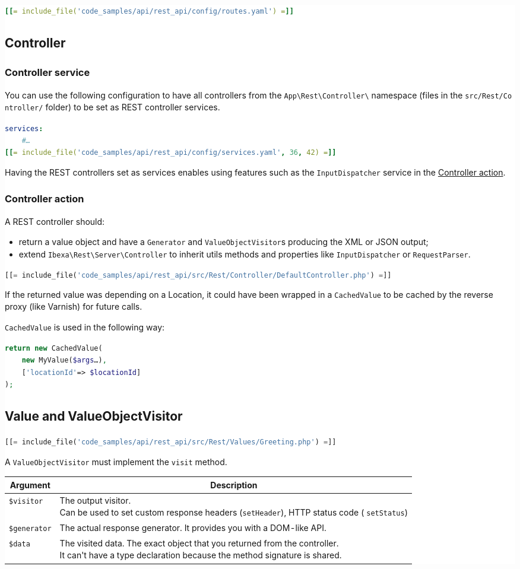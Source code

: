 ``` yaml
[[= include_file('code_samples/api/rest_api/config/routes.yaml') =]]
```

## Controller

### Controller service

You can use the following configuration to have all controllers from the `App\Rest\Controller\` namespace (files in the `src/Rest/Controller/` folder) to be set as REST controller services.

``` yaml
services:
    #…
[[= include_file('code_samples/api/rest_api/config/services.yaml', 36, 42) =]]
```

Having the REST controllers set as services enables using features such as the `InputDispatcher` service in the [Controller action](#controller-action).

### Controller action

A REST controller should:

- return a value object and have a `Generator` and `ValueObjectVisitor`s producing the XML or JSON output;
- extend `Ibexa\Rest\Server\Controller` to inherit utils methods and properties like `InputDispatcher` or `RequestParser`.

``` php
[[= include_file('code_samples/api/rest_api/src/Rest/Controller/DefaultController.php') =]]
```

If the returned value was depending on a Location, it could have been wrapped in a `CachedValue` to be cached by the reverse proxy (like Varnish) for future calls.

`CachedValue` is used in the following way:

```php
return new CachedValue(
    new MyValue($args…),
    ['locationId'=> $locationId]
);
```

## Value and ValueObjectVisitor

``` php
[[= include_file('code_samples/api/rest_api/src/Rest/Values/Greeting.php') =]]
```

A `ValueObjectVisitor` must implement the `visit` method.

| Argument     | Description                                                                                                                                            |
|--------------|--------------------------------------------------------------------------------------------------------------------------------------------------------|
| `$visitor`   | The output visitor.<br/>Can be used to set custom response headers (`setHeader`), HTTP status code ( `setStatus`)                                      |
| `$generator` | The actual response generator. It provides you with a DOM-like API.                                                                                    |
| `$data`      | The visited data. The exact object that you returned from the controller.<br/>It can't have a type declaration because the method signature is shared. |
